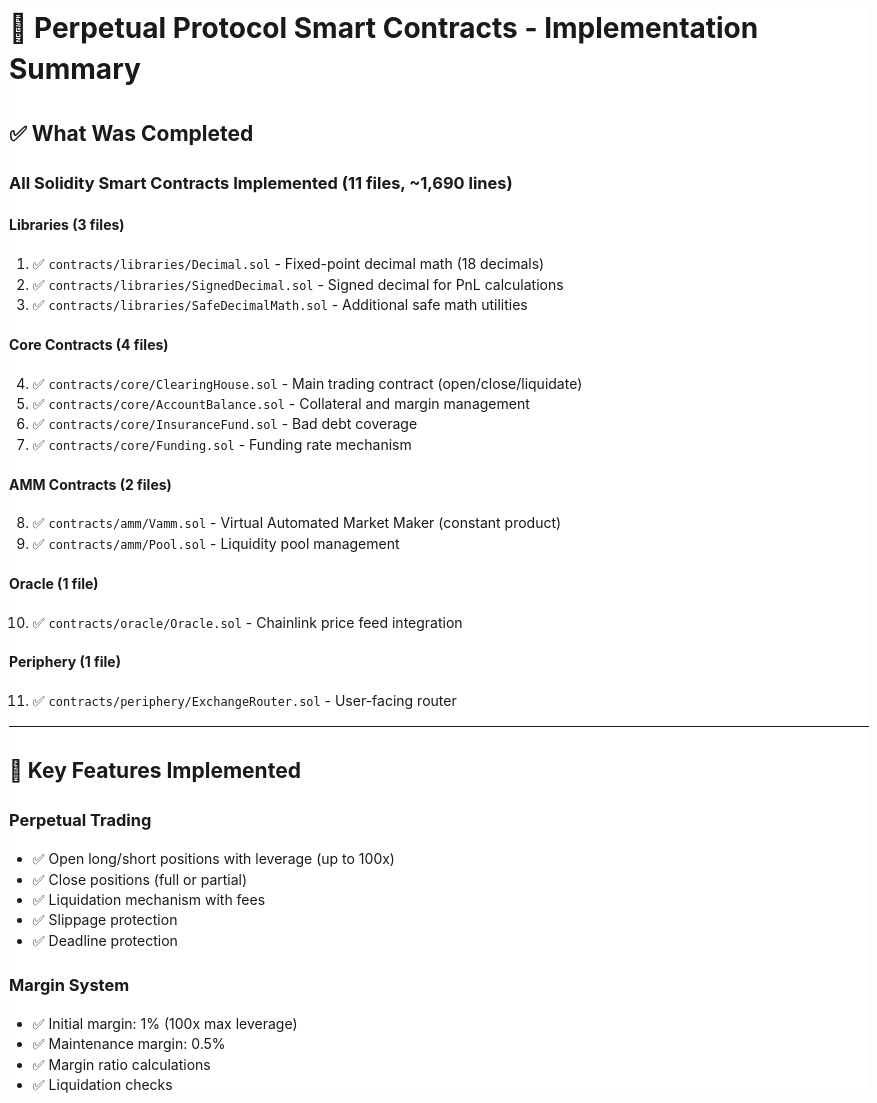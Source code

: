 # 🎉 Perpetual Protocol Smart Contracts - Implementation Summary

## ✅ What Was Completed

### **All Solidity Smart Contracts Implemented** (11 files, ~1,690 lines)

#### **Libraries** (3 files)

1. ✅ `contracts/libraries/Decimal.sol` - Fixed-point decimal math (18 decimals)
2. ✅ `contracts/libraries/SignedDecimal.sol` - Signed decimal for PnL calculations
3. ✅ `contracts/libraries/SafeDecimalMath.sol` - Additional safe math utilities

#### **Core Contracts** (4 files)

4. ✅ `contracts/core/ClearingHouse.sol` - Main trading contract (open/close/liquidate)
5. ✅ `contracts/core/AccountBalance.sol` - Collateral and margin management
6. ✅ `contracts/core/InsuranceFund.sol` - Bad debt coverage
7. ✅ `contracts/core/Funding.sol` - Funding rate mechanism

#### **AMM Contracts** (2 files)

8. ✅ `contracts/amm/Vamm.sol` - Virtual Automated Market Maker (constant product)
9. ✅ `contracts/amm/Pool.sol` - Liquidity pool management

#### **Oracle** (1 file)

10. ✅ `contracts/oracle/Oracle.sol` - Chainlink price feed integration

#### **Periphery** (1 file)

11. ✅ `contracts/periphery/ExchangeRouter.sol` - User-facing router

---

## 🎯 Key Features Implemented

### **Perpetual Trading**

- ✅ Open long/short positions with leverage (up to 100x)
- ✅ Close positions (full or partial)
- ✅ Liquidation mechanism with fees
- ✅ Slippage protection
- ✅ Deadline protection

### **Margin System**

- ✅ Initial margin: 1% (100x max leverage)
- ✅ Maintenance margin: 0.5%
- ✅ Margin ratio calculations
- ✅ Liquidation checks
